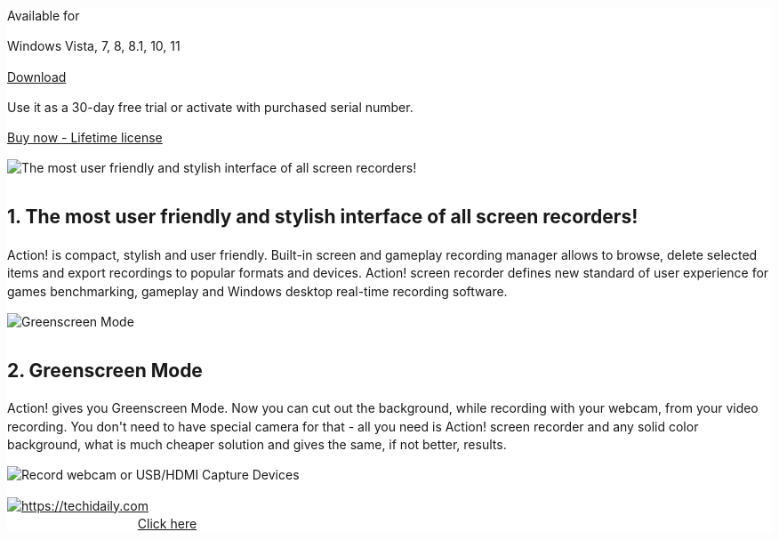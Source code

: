 Available for

Windows Vista, 7, 8, 8.1, 10, 11

[Download](https://tools.techidaily.com/mirillis/products/) 

Use it as a 30-day free trial or activate with purchased serial number.

[Buy now - Lifetime license](https://tools.techidaily.com/mirillis/products/) 

![The most user friendly and stylish interface of all screen recorders!](https://mirillis.com/res/old/media/images/product/action/16-ui_for_users.png) 

## 1. The most user friendly and stylish interface of all screen recorders!

Action! is compact, stylish and user friendly. Built-in screen and gameplay recording manager allows to browse, delete selected items and export recordings to popular formats and devices. Action! screen recorder defines new standard of user experience for games benchmarking, gameplay and Windows desktop real-time recording software.

![Greenscreen Mode](https://mirillis.com/res/old/media/images/product/action/new-green_screen.jpg) 

## 2. Greenscreen Mode

Action! gives you Greenscreen Mode. Now you can cut out the background, while recording with your webcam, from your video recording. You don't need to have special camera for that - all you need is Action! screen recorder and any solid color background, what is much cheaper solution and gives the same, if not better, results.

![Record webcam or USB/HDMI Capture Devices](https://mirillis.com/res/old/media/images/product/action/action-device-recording-mode.jpg) 


<a href="https://laganoo.pxf.io/c/5597632/1528688/16446" target="_top" id="1528688">
  <img src="//a.impactradius-go.com/display-ad/16446-1528688" border="0" alt="https://techidaily.com" width="728" height="90"/>
</a>
<img height="0" width="0" src="https://laganoo.pxf.io/i/5597632/1528688/16446" style="position:absolute;visibility:hidden;" border="0" />



<span id="1938141">
					<video width="576" height="240" style="cursor:pointer"
           poster="//a.impactradius-go.com/display-clicktoplayimage/1938141.png"
           onclick="if(!this.playClicked){this.play();this.setAttribute('controls',true);this.playClicked=true;}">
	   <source src="//a.impactradius-go.com/display-ad/22993-1938141">
	   <img src="//a.impactradius-go.com/display-clicktoplayimage/1938141.png" style="border: none; height: 100%; width: 100%; object-fit: contain">
	</video>
	<div style="width:360px;text-align:center"><a href="javascript:window.open(decodeURIComponent('https%3A%2F%2Fhomestyler.sjv.io%2Fc%2F5597632%2F1938141%2F22993'), '_blank');void(0);">Click here</a></div>
</span>
<img height="0" width="0" src="https://imp.pxf.io/i/5597632/1938141/22993" style="position:absolute;visibility:hidden;" border="0" />
